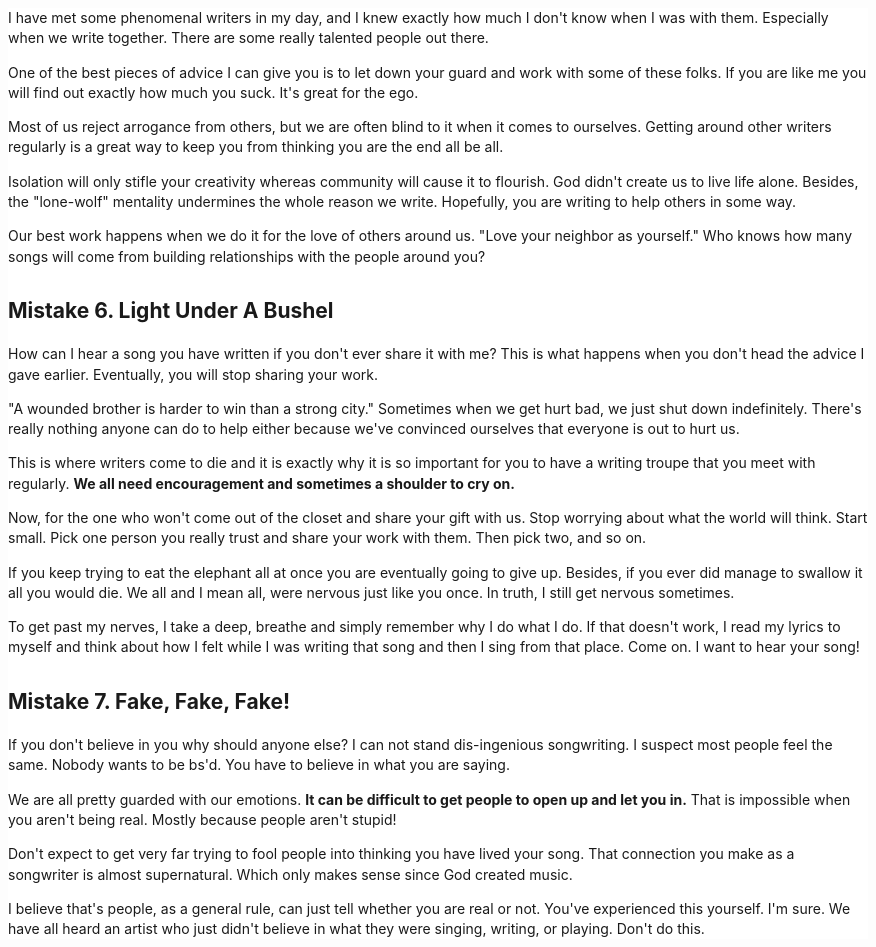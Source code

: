 I have met some phenomenal writers in my day, and I knew exactly how much I don't know when I was with them. Especially when we write together. There are some really talented people out there.

One of the best pieces of advice I can give you is to let down your guard and work with some of these folks. If you are like me you will find out exactly how much you suck. It's great for the ego.

Most of us reject arrogance from others, but we are often blind to it when it comes to ourselves. Getting around other writers regularly is a great way to keep you from thinking you are the end all be all.

Isolation will only stifle your creativity whereas community will cause it to flourish. God didn't create us to live life alone. Besides, the "lone-wolf" mentality undermines the whole reason we write. Hopefully, you are writing to help others in some way.

Our best work happens when we do it for the love of others around us. "Love your neighbor as yourself." Who knows how many songs will come from building relationships with the people around you?

## **Mistake 6. Light Under A Bushel**

How can I hear a song you have written if you don't ever share it with me? This is what happens when you don't head the advice I gave earlier. Eventually, you will stop sharing your work.

"A wounded brother is harder to win than a strong city." Sometimes when we get hurt bad, we just shut down indefinitely. There's really nothing anyone can do to help either because we've convinced ourselves that everyone is out to hurt us.

This is where writers come to die and it is exactly why it is so important for you to have a writing troupe that you meet with regularly. **We all need encouragement and sometimes a shoulder to cry on.**

Now, for the one who won't come out of the closet and share your gift with us. Stop worrying about what the world will think. Start small. Pick one person you really trust and share your work with them. Then pick two, and so on.

If you keep trying to eat the elephant all at once you are eventually going to give up. Besides, if you ever did manage to swallow it all you would die. We all and I mean all, were nervous just like you once. In truth, I still get nervous sometimes.

To get past my nerves, I take a deep, breathe and simply remember why I do what I do. If that doesn't work, I read my lyrics to myself and think about how I felt while I was writing that song and then I sing from that place. Come on. I want to hear your song!

## **Mistake 7. Fake, Fake, Fake!**

If you don't believe in you why should anyone else? I can not stand dis-ingenious songwriting. I suspect most people feel the same. Nobody wants to be bs'd. You have to believe in what you are saying.

We are all pretty guarded with our emotions. **It can be difficult to get people to open up and let you in.** That is impossible when you aren't being real. Mostly because people aren't stupid!

Don't expect to get very far trying to fool people into thinking you have lived your song. That connection you make as a songwriter is almost supernatural. Which only makes sense since God created music.

I believe that's people, as a general rule, can just tell whether you are real or not. You've experienced this yourself. I'm sure. We have all heard an artist who just didn't believe in what they were singing, writing, or playing. Don't do this.
